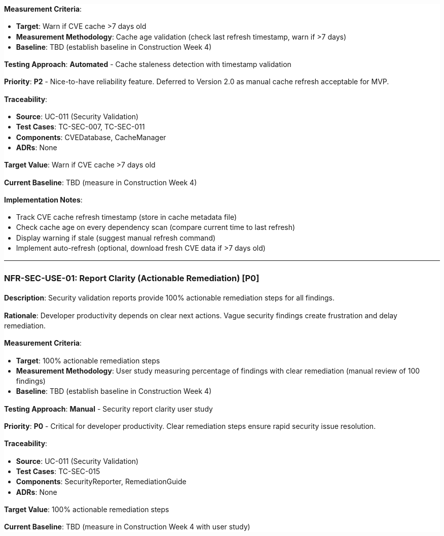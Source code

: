**Measurement Criteria**:
- **Target**: Warn if CVE cache >7 days old
- **Measurement Methodology**: Cache age validation (check last refresh timestamp, warn if >7 days)
- **Baseline**: TBD (establish baseline in Construction Week 4)

**Testing Approach**: **Automated** - Cache staleness detection with timestamp validation

**Priority**: **P2** - Nice-to-have reliability feature. Deferred to Version 2.0 as manual cache refresh acceptable for MVP.

**Traceability**:
- **Source**: UC-011 (Security Validation)
- **Test Cases**: TC-SEC-007, TC-SEC-011
- **Components**: CVEDatabase, CacheManager
- **ADRs**: None

**Target Value**: Warn if CVE cache >7 days old

**Current Baseline**: TBD (measure in Construction Week 4)

**Implementation Notes**:
- Track CVE cache refresh timestamp (store in cache metadata file)
- Check cache age on every dependency scan (compare current time to last refresh)
- Display warning if stale (suggest manual refresh command)
- Implement auto-refresh (optional, download fresh CVE data if >7 days old)

---

### NFR-SEC-USE-01: Report Clarity (Actionable Remediation) [P0]

**Description**: Security validation reports provide 100% actionable remediation steps for all findings.

**Rationale**: Developer productivity depends on clear next actions. Vague security findings create frustration and delay remediation.

**Measurement Criteria**:
- **Target**: 100% actionable remediation steps
- **Measurement Methodology**: User study measuring percentage of findings with clear remediation (manual review of 100 findings)
- **Baseline**: TBD (establish baseline in Construction Week 4)

**Testing Approach**: **Manual** - Security report clarity user study

**Priority**: **P0** - Critical for developer productivity. Clear remediation steps ensure rapid security issue resolution.

**Traceability**:
- **Source**: UC-011 (Security Validation)
- **Test Cases**: TC-SEC-015
- **Components**: SecurityReporter, RemediationGuide
- **ADRs**: None

**Target Value**: 100% actionable remediation steps

**Current Baseline**: TBD (measure in Construction Week 4 with user study)
